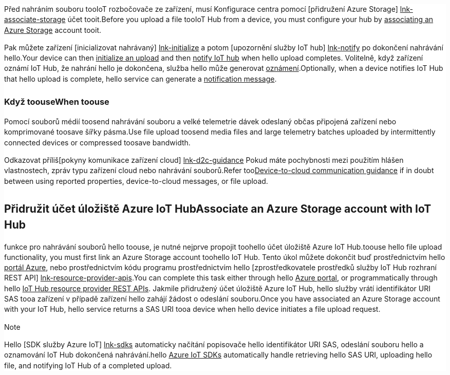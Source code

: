 <span data-ttu-id="dbb70-110">Před nahráním souboru tooIoT rozbočovače ze zařízení, musí Konfigurace centra pomocí [přidružení Azure Storage] [ lnk-associate-storage] účet tooit.</span><span class="sxs-lookup"><span data-stu-id="dbb70-110">Before you upload a file tooIoT Hub from a device, you must configure your hub by [associating an Azure Storage][lnk-associate-storage] account tooit.</span></span>

<span data-ttu-id="dbb70-111">Pak můžete zařízení [inicializovat nahrávaný] [ lnk-initialize] a potom [upozornění služby IoT hub] [ lnk-notify] po dokončení nahrávání hello.</span><span class="sxs-lookup"><span data-stu-id="dbb70-111">Your device can then [initialize an upload][lnk-initialize] and then [notify IoT hub][lnk-notify] when hello upload completes.</span></span> <span data-ttu-id="dbb70-112">Volitelně, když zařízení oznámí IoT Hub, že nahrání hello je dokončena, služba hello může generovat [oznámení][lnk-service-notification].</span><span class="sxs-lookup"><span data-stu-id="dbb70-112">Optionally, when a device notifies IoT Hub that hello upload is complete, hello service can generate a [notification message][lnk-service-notification].</span></span>

### <a name="when-toouse"></a><span data-ttu-id="dbb70-113">Když toouse</span><span class="sxs-lookup"><span data-stu-id="dbb70-113">When toouse</span></span>

<span data-ttu-id="dbb70-114">Pomocí souborů médií toosend nahrávání souboru a velké telemetrie dávek odeslaný občas připojená zařízení nebo komprimované toosave šířky pásma.</span><span class="sxs-lookup"><span data-stu-id="dbb70-114">Use file upload toosend media files and large telemetry batches uploaded by intermittently connected devices or compressed toosave bandwidth.</span></span>

<span data-ttu-id="dbb70-115">Odkazovat příliš[pokyny komunikace zařízení cloud] [ lnk-d2c-guidance] Pokud máte pochybnosti mezi použitím hlášen vlastnostech, zpráv typu zařízení cloud nebo nahrávání souborů.</span><span class="sxs-lookup"><span data-stu-id="dbb70-115">Refer too[Device-to-cloud communication guidance][lnk-d2c-guidance] if in doubt between using reported properties, device-to-cloud messages, or file upload.</span></span>

## <a name="associate-an-azure-storage-account-with-iot-hub"></a><span data-ttu-id="dbb70-116">Přidružit účet úložiště Azure IoT Hub</span><span class="sxs-lookup"><span data-stu-id="dbb70-116">Associate an Azure Storage account with IoT Hub</span></span>

<span data-ttu-id="dbb70-117">funkce pro nahrávání souborů hello toouse, je nutné nejprve propojit toohello účet úložiště Azure IoT Hub.</span><span class="sxs-lookup"><span data-stu-id="dbb70-117">toouse hello file upload functionality, you must first link an Azure Storage account toohello IoT Hub.</span></span> <span data-ttu-id="dbb70-118">Tento úkol můžete dokončit buď prostřednictvím hello [portál Azure][lnk-management-portal], nebo prostřednictvím kódu programu prostřednictvím hello [zprostředkovatele prostředků služby IoT Hub rozhraní REST API] [ lnk-resource-provider-apis].</span><span class="sxs-lookup"><span data-stu-id="dbb70-118">You can complete this task either through hello [Azure portal][lnk-management-portal], or programmatically through hello [IoT Hub resource provider REST APIs][lnk-resource-provider-apis].</span></span> <span data-ttu-id="dbb70-119">Jakmile přidružený účet úložiště Azure IoT Hub, hello služby vrátí identifikátor URI SAS tooa zařízení v případě zařízení hello zahájí žádost o odeslání souboru.</span><span class="sxs-lookup"><span data-stu-id="dbb70-119">Once you have associated an Azure Storage account with your IoT Hub, hello service returns a SAS URI tooa device when hello device initiates a file upload request.</span></span>

> [!NOTE]
> <span data-ttu-id="dbb70-120">Hello [SDK služby Azure IoT] [ lnk-sdks] automaticky načítání popisovače hello identifikátor URI SAS, odeslání souboru hello a oznamování IoT Hub dokončená nahrávání.</span><span class="sxs-lookup"><span data-stu-id="dbb70-120">hello [Azure IoT SDKs][lnk-sdks] automatically handle retrieving hello SAS URI, uploading hello file, and notifying IoT Hub of a completed upload.</span></span>


[lnk-resource-provider-apis]: https://docs.microsoft.com/rest/api/iothub/iothubresource
[lnk-endpoints]: iot-hub-devguide-endpoints.md
[lnk-quotas]: iot-hub-devguide-quotas-throttling.md
[lnk-sdks]: iot-hub-devguide-sdks.md
[lnk-query]: iot-hub-devguide-query-language.md
[lnk-devguide-mqtt]: iot-hub-mqtt-support.md
[lnk-management-portal]: https://portal.azure.com
[lnk-fileupload-tutorial]: iot-hub-csharp-csharp-file-upload.md
[lnk-associate-storage]: iot-hub-devguide-file-upload.md#associate-an-azure-storage-account-with-iot-hub
[lnk-initialize]: iot-hub-devguide-file-upload.md#initialize-a-file-upload
[lnk-notify]: iot-hub-devguide-file-upload.md#notify-iot-hub-of-a-completed-file-upload
[lnk-service-notification]: iot-hub-devguide-file-upload.md#file-upload-notifications
[lnk-lifecycle]: iot-hub-devguide-messages-c2d.md#the-cloud-to-device-message-lifecycle
[lnk-d2c-guidance]: iot-hub-devguide-d2c-guidance.md
[lnk-devguide-identities]: iot-hub-devguide-identity-registry.md
[lnk-devguide-security]: iot-hub-devguide-security.md
[lnk-devguide-device-twins]: iot-hub-devguide-device-twins.md
[lnk-devguide-directmethods]: iot-hub-devguide-direct-methods.md
[lnk-devguide-jobs]: iot-hub-devguide-jobs.md